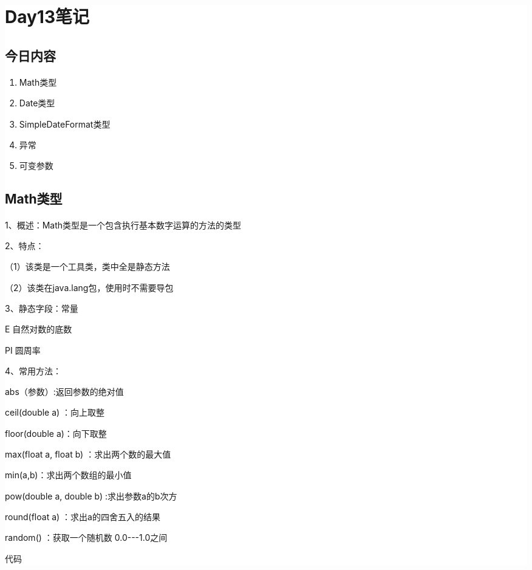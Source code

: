 # Day13笔记

## 今日内容

1.  Math类型

2.  Date类型

3.  SimpleDateFormat类型

4.  异常

5.  可变参数

## Math类型

1、概述：Math类型是一个包含执行基本数字运算的方法的类型

2、特点：

（1）该类是一个工具类，类中全是静态方法

（2）该类在java.lang包，使用时不需要导包

3、静态字段：常量

E 自然对数的底数

PI 圆周率

4、常用方法：

abs（参数）:返回参数的绝对值

ceil(double a) ：向上取整

floor(double a)：向下取整

max(float a, float b) ：求出两个数的最大值

min(a,b)：求出两个数组的最小值

pow(double a, double b) :求出参数a的b次方

round(float a) ：求出a的四舍五入的结果

random() ：获取一个随机数 0.0---1.0之间

代码
